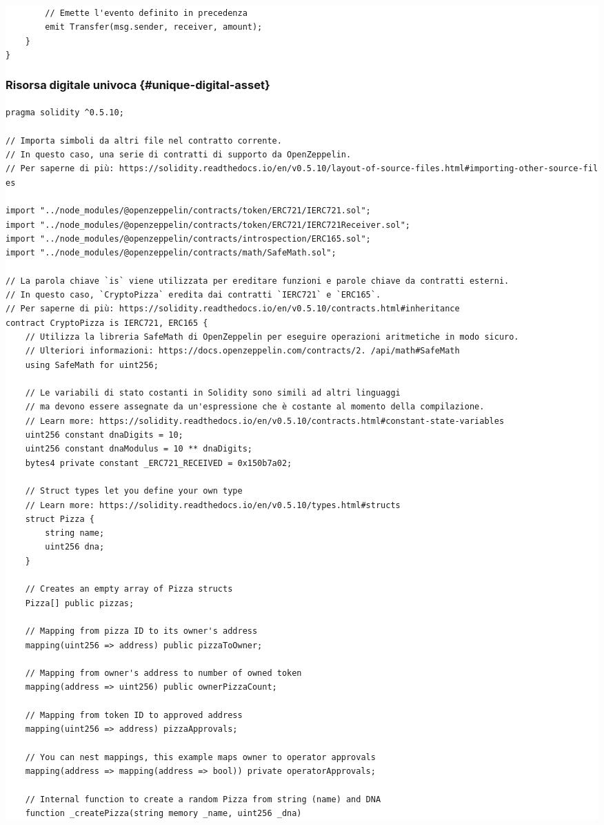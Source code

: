 ```solidity
        // Emette l'evento definito in precedenza
        emit Transfer(msg.sender, receiver, amount);
    }
}
```

### Risorsa digitale univoca {#unique-digital-asset}

```solidity
pragma solidity ^0.5.10;

// Importa simboli da altri file nel contratto corrente.
// In questo caso, una serie di contratti di supporto da OpenZeppelin.
// Per saperne di più: https://solidity.readthedocs.io/en/v0.5.10/layout-of-source-files.html#importing-other-source-files

import "../node_modules/@openzeppelin/contracts/token/ERC721/IERC721.sol";
import "../node_modules/@openzeppelin/contracts/token/ERC721/IERC721Receiver.sol";
import "../node_modules/@openzeppelin/contracts/introspection/ERC165.sol";
import "../node_modules/@openzeppelin/contracts/math/SafeMath.sol";

// La parola chiave `is` viene utilizzata per ereditare funzioni e parole chiave da contratti esterni.
// In questo caso, `CryptoPizza` eredita dai contratti `IERC721` e `ERC165`.
// Per saperne di più: https://solidity.readthedocs.io/en/v0.5.10/contracts.html#inheritance
contract CryptoPizza is IERC721, ERC165 {
    // Utilizza la libreria SafeMath di OpenZeppelin per eseguire operazioni aritmetiche in modo sicuro.
    // Ulteriori informazioni: https://docs.openzeppelin.com/contracts/2. /api/math#SafeMath
    using SafeMath for uint256;

    // Le variabili di stato costanti in Solidity sono simili ad altri linguaggi
    // ma devono essere assegnate da un'espressione che è costante al momento della compilazione.
    // Learn more: https://solidity.readthedocs.io/en/v0.5.10/contracts.html#constant-state-variables
    uint256 constant dnaDigits = 10;
    uint256 constant dnaModulus = 10 ** dnaDigits;
    bytes4 private constant _ERC721_RECEIVED = 0x150b7a02;

    // Struct types let you define your own type
    // Learn more: https://solidity.readthedocs.io/en/v0.5.10/types.html#structs
    struct Pizza {
        string name;
        uint256 dna;
    }

    // Creates an empty array of Pizza structs
    Pizza[] public pizzas;

    // Mapping from pizza ID to its owner's address
    mapping(uint256 => address) public pizzaToOwner;

    // Mapping from owner's address to number of owned token
    mapping(address => uint256) public ownerPizzaCount;

    // Mapping from token ID to approved address
    mapping(uint256 => address) pizzaApprovals;

    // You can nest mappings, this example maps owner to operator approvals
    mapping(address => mapping(address => bool)) private operatorApprovals;

    // Internal function to create a random Pizza from string (name) and DNA
    function _createPizza(string memory _name, uint256 _dna)
```